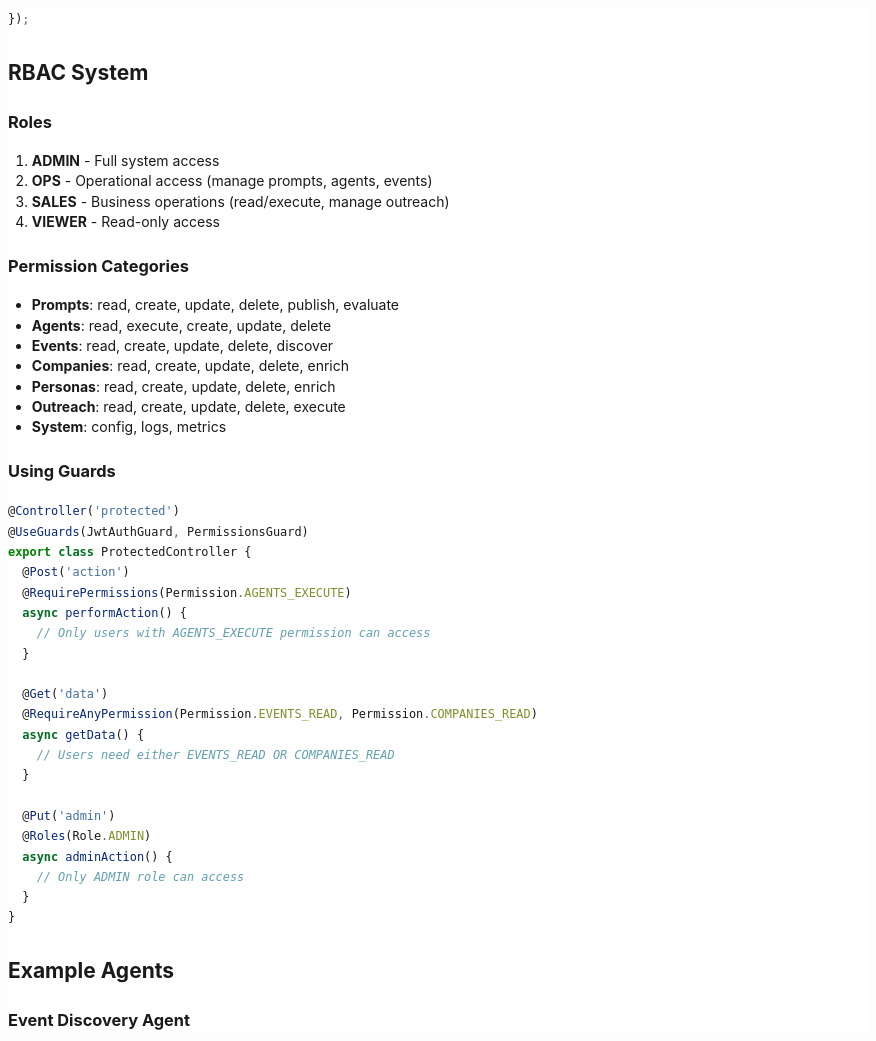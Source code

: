 ```javascript
});
```

## RBAC System

### Roles

1. **ADMIN** - Full system access
2. **OPS** - Operational access (manage prompts, agents, events)
3. **SALES** - Business operations (read/execute, manage outreach)
4. **VIEWER** - Read-only access

### Permission Categories

- **Prompts**: read, create, update, delete, publish, evaluate
- **Agents**: read, execute, create, update, delete
- **Events**: read, create, update, delete, discover
- **Companies**: read, create, update, delete, enrich
- **Personas**: read, create, update, delete, enrich
- **Outreach**: read, create, update, delete, execute
- **System**: config, logs, metrics

### Using Guards

```typescript
@Controller('protected')
@UseGuards(JwtAuthGuard, PermissionsGuard)
export class ProtectedController {
  @Post('action')
  @RequirePermissions(Permission.AGENTS_EXECUTE)
  async performAction() {
    // Only users with AGENTS_EXECUTE permission can access
  }

  @Get('data')
  @RequireAnyPermission(Permission.EVENTS_READ, Permission.COMPANIES_READ)
  async getData() {
    // Users need either EVENTS_READ OR COMPANIES_READ
  }

  @Put('admin')
  @Roles(Role.ADMIN)
  async adminAction() {
    // Only ADMIN role can access
  }
}
```

## Example Agents

### Event Discovery Agent
